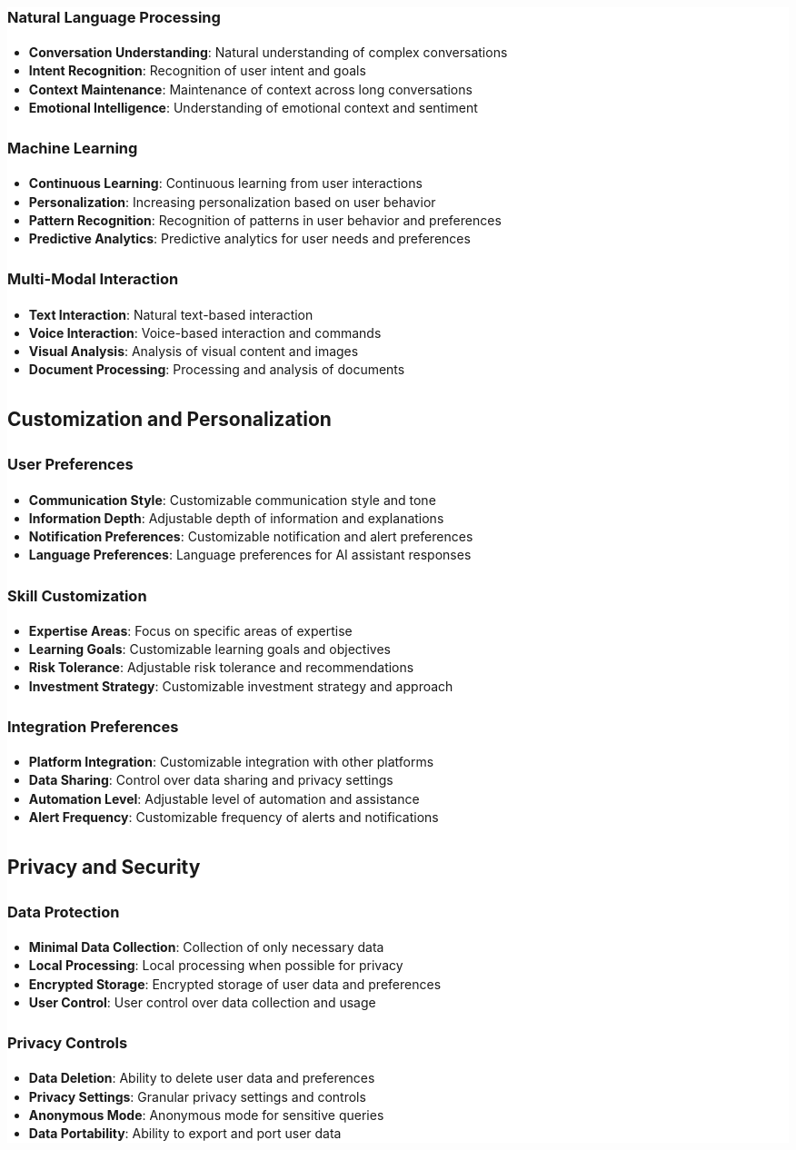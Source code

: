### Natural Language Processing
- **Conversation Understanding**: Natural understanding of complex conversations
- **Intent Recognition**: Recognition of user intent and goals
- **Context Maintenance**: Maintenance of context across long conversations
- **Emotional Intelligence**: Understanding of emotional context and sentiment

### Machine Learning
- **Continuous Learning**: Continuous learning from user interactions
- **Personalization**: Increasing personalization based on user behavior
- **Pattern Recognition**: Recognition of patterns in user behavior and preferences
- **Predictive Analytics**: Predictive analytics for user needs and preferences

### Multi-Modal Interaction
- **Text Interaction**: Natural text-based interaction
- **Voice Interaction**: Voice-based interaction and commands
- **Visual Analysis**: Analysis of visual content and images
- **Document Processing**: Processing and analysis of documents

## Customization and Personalization

### User Preferences
- **Communication Style**: Customizable communication style and tone
- **Information Depth**: Adjustable depth of information and explanations
- **Notification Preferences**: Customizable notification and alert preferences
- **Language Preferences**: Language preferences for AI assistant responses

### Skill Customization
- **Expertise Areas**: Focus on specific areas of expertise
- **Learning Goals**: Customizable learning goals and objectives
- **Risk Tolerance**: Adjustable risk tolerance and recommendations
- **Investment Strategy**: Customizable investment strategy and approach

### Integration Preferences
- **Platform Integration**: Customizable integration with other platforms
- **Data Sharing**: Control over data sharing and privacy settings
- **Automation Level**: Adjustable level of automation and assistance
- **Alert Frequency**: Customizable frequency of alerts and notifications

## Privacy and Security

### Data Protection
- **Minimal Data Collection**: Collection of only necessary data
- **Local Processing**: Local processing when possible for privacy
- **Encrypted Storage**: Encrypted storage of user data and preferences
- **User Control**: User control over data collection and usage

### Privacy Controls
- **Data Deletion**: Ability to delete user data and preferences
- **Privacy Settings**: Granular privacy settings and controls
- **Anonymous Mode**: Anonymous mode for sensitive queries
- **Data Portability**: Ability to export and port user data
